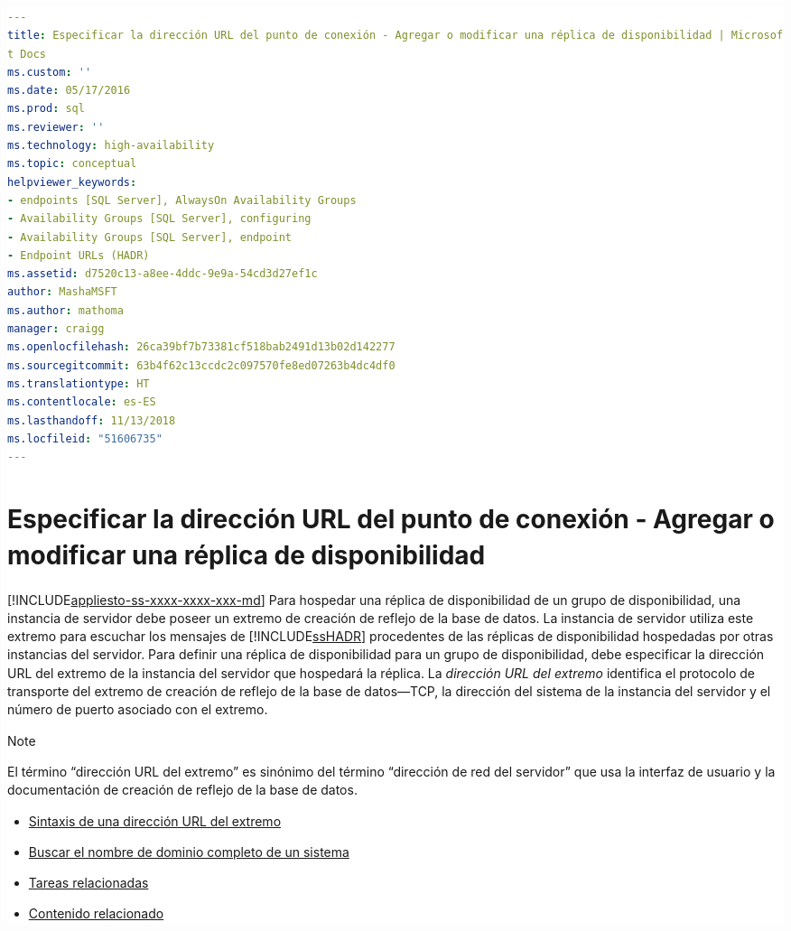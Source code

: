 ```yaml
---
title: Especificar la dirección URL del punto de conexión - Agregar o modificar una réplica de disponibilidad | Microsoft Docs
ms.custom: ''
ms.date: 05/17/2016
ms.prod: sql
ms.reviewer: ''
ms.technology: high-availability
ms.topic: conceptual
helpviewer_keywords:
- endpoints [SQL Server], AlwaysOn Availability Groups
- Availability Groups [SQL Server], configuring
- Availability Groups [SQL Server], endpoint
- Endpoint URLs (HADR)
ms.assetid: d7520c13-a8ee-4ddc-9e9a-54cd3d27ef1c
author: MashaMSFT
ms.author: mathoma
manager: craigg
ms.openlocfilehash: 26ca39bf7b73381cf518bab2491d13b02d142277
ms.sourcegitcommit: 63b4f62c13ccdc2c097570fe8ed07263b4dc4df0
ms.translationtype: HT
ms.contentlocale: es-ES
ms.lasthandoff: 11/13/2018
ms.locfileid: "51606735"
---
```

# <a name="specify-endpoint-url---adding-or-modifying-availability-replica"></a>Especificar la dirección URL del punto de conexión - Agregar o modificar una réplica de disponibilidad
[!INCLUDE[appliesto-ss-xxxx-xxxx-xxx-md](../../../includes/appliesto-ss-xxxx-xxxx-xxx-md.md)]
  Para hospedar una réplica de disponibilidad de un grupo de disponibilidad, una instancia de servidor debe poseer un extremo de creación de reflejo de la base de datos. La instancia de servidor utiliza este extremo para escuchar los mensajes de [!INCLUDE[ssHADR](../../../includes/sshadr-md.md)] procedentes de las réplicas de disponibilidad hospedadas por otras instancias del servidor. Para definir una réplica de disponibilidad para un grupo de disponibilidad, debe especificar la dirección URL del extremo de la instancia del servidor que hospedará la réplica. La *dirección URL del extremo* identifica el protocolo de transporte del extremo de creación de reflejo de la base de datos—TCP, la dirección del sistema de la instancia del servidor y el número de puerto asociado con el extremo.  
  
> [!NOTE]  
>  El término “dirección URL del extremo” es sinónimo del término “dirección de red del servidor” que usa la interfaz de usuario y la documentación de creación de reflejo de la base de datos.  
  
-   [Sintaxis de una dirección URL del extremo](#SyntaxOfURL)  
  
-   [Buscar el nombre de dominio completo de un sistema](#Finding_FQDN)  
  
-   [Tareas relacionadas](#RelatedTasks)  
  
-   [Contenido relacionado](#RelatedContent)  
  